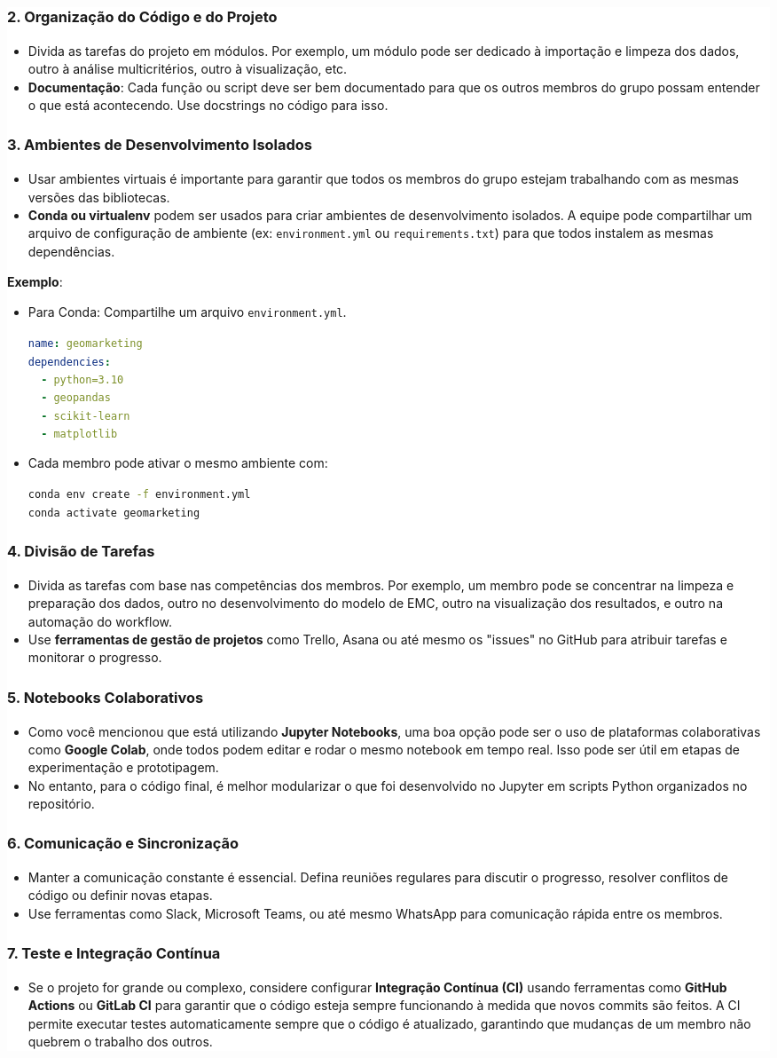 ### 2. **Organização do Código e do Projeto**
   - Divida as tarefas do projeto em módulos. Por exemplo, um módulo pode ser dedicado à importação e limpeza dos dados, outro à análise multicritérios, outro à visualização, etc.
   - **Documentação**: Cada função ou script deve ser bem documentado para que os outros membros do grupo possam entender o que está acontecendo. Use docstrings no código para isso.

### 3. **Ambientes de Desenvolvimento Isolados**
   - Usar ambientes virtuais é importante para garantir que todos os membros do grupo estejam trabalhando com as mesmas versões das bibliotecas.
   - **Conda ou virtualenv** podem ser usados para criar ambientes de desenvolvimento isolados. A equipe pode compartilhar um arquivo de configuração de ambiente (ex: `environment.yml` ou `requirements.txt`) para que todos instalem as mesmas dependências.
   
   **Exemplo**:
   - Para Conda: Compartilhe um arquivo `environment.yml`.
     ```yaml
     name: geomarketing
     dependencies:
       - python=3.10
       - geopandas
       - scikit-learn
       - matplotlib
     ```
   - Cada membro pode ativar o mesmo ambiente com:
     ```bash
     conda env create -f environment.yml
     conda activate geomarketing
     ```

### 4. **Divisão de Tarefas**
   - Divida as tarefas com base nas competências dos membros. Por exemplo, um membro pode se concentrar na limpeza e preparação dos dados, outro no desenvolvimento do modelo de EMC, outro na visualização dos resultados, e outro na automação do workflow.
   - Use **ferramentas de gestão de projetos** como Trello, Asana ou até mesmo os "issues" no GitHub para atribuir tarefas e monitorar o progresso.

### 5. **Notebooks Colaborativos**
   - Como você mencionou que está utilizando **Jupyter Notebooks**, uma boa opção pode ser o uso de plataformas colaborativas como **Google Colab**, onde todos podem editar e rodar o mesmo notebook em tempo real. Isso pode ser útil em etapas de experimentação e prototipagem.
   - No entanto, para o código final, é melhor modularizar o que foi desenvolvido no Jupyter em scripts Python organizados no repositório.

### 6. **Comunicação e Sincronização**
   - Manter a comunicação constante é essencial. Defina reuniões regulares para discutir o progresso, resolver conflitos de código ou definir novas etapas.
   - Use ferramentas como Slack, Microsoft Teams, ou até mesmo WhatsApp para comunicação rápida entre os membros.

### 7. **Teste e Integração Contínua**
   - Se o projeto for grande ou complexo, considere configurar **Integração Contínua (CI)** usando ferramentas como **GitHub Actions** ou **GitLab CI** para garantir que o código esteja sempre funcionando à medida que novos commits são feitos. A CI permite executar testes automaticamente sempre que o código é atualizado, garantindo que mudanças de um membro não quebrem o trabalho dos outros.
